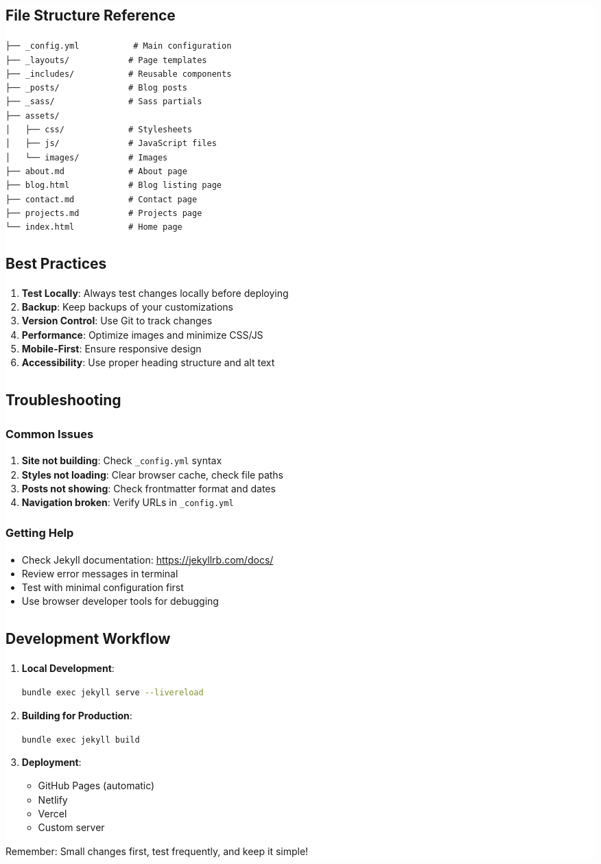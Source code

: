 ## File Structure Reference

```
├── _config.yml           # Main configuration
├── _layouts/            # Page templates
├── _includes/           # Reusable components
├── _posts/              # Blog posts
├── _sass/               # Sass partials
├── assets/
│   ├── css/             # Stylesheets
│   ├── js/              # JavaScript files
│   └── images/          # Images
├── about.md             # About page
├── blog.html            # Blog listing page
├── contact.md           # Contact page
├── projects.md          # Projects page
└── index.html           # Home page
```

## Best Practices

1. **Test Locally**: Always test changes locally before deploying
2. **Backup**: Keep backups of your customizations
3. **Version Control**: Use Git to track changes
4. **Performance**: Optimize images and minimize CSS/JS
5. **Mobile-First**: Ensure responsive design
6. **Accessibility**: Use proper heading structure and alt text

## Troubleshooting

### Common Issues

1. **Site not building**: Check `_config.yml` syntax
2. **Styles not loading**: Clear browser cache, check file paths
3. **Posts not showing**: Check frontmatter format and dates
4. **Navigation broken**: Verify URLs in `_config.yml`

### Getting Help

- Check Jekyll documentation: https://jekyllrb.com/docs/
- Review error messages in terminal
- Test with minimal configuration first
- Use browser developer tools for debugging

## Development Workflow

1. **Local Development**:
   ```bash
   bundle exec jekyll serve --livereload
   ```

2. **Building for Production**:
   ```bash
   bundle exec jekyll build
   ```

3. **Deployment**: 
   - GitHub Pages (automatic)
   - Netlify
   - Vercel
   - Custom server

Remember: Small changes first, test frequently, and keep it simple!
